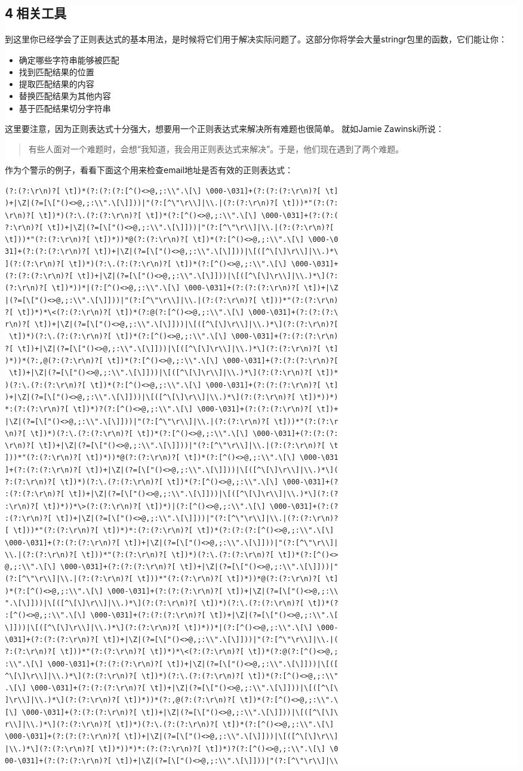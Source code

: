 ## 4 相关工具
到这里你已经学会了正则表达式的基本用法，是时候将它们用于解决实际问题了。这部分你将学会大量stringr包里的函数，它们能让你：

* 确定哪些字符串能够被匹配
* 找到匹配结果的位置
* 提取匹配结果的内容
* 替换匹配结果为其他内容
* 基于匹配结果切分字符串

这里要注意，因为正则表达式十分强大，想要用一个正则表达式来解决所有难题也很简单。
就如Jamie Zawinski所说：

> 有些人面对一个难题时，会想“我知道，我会用正则表达式来解决”。于是，他们现在遇到了两个难题。

作为个警示的例子，看看下面这个用来检查email地址是否有效的正则表达式：

```
(?:(?:\r\n)?[ \t])*(?:(?:(?:[^()<>@,;:\\".\[\] \000-\031]+(?:(?:(?:\r\n)?[ \t]
)+|\Z|(?=[\["()<>@,;:\\".\[\]]))|"(?:[^\"\r\\]|\\.|(?:(?:\r\n)?[ \t]))*"(?:(?:
\r\n)?[ \t])*)(?:\.(?:(?:\r\n)?[ \t])*(?:[^()<>@,;:\\".\[\] \000-\031]+(?:(?:(
?:\r\n)?[ \t])+|\Z|(?=[\["()<>@,;:\\".\[\]]))|"(?:[^\"\r\\]|\\.|(?:(?:\r\n)?[ 
\t]))*"(?:(?:\r\n)?[ \t])*))*@(?:(?:\r\n)?[ \t])*(?:[^()<>@,;:\\".\[\] \000-\0
31]+(?:(?:(?:\r\n)?[ \t])+|\Z|(?=[\["()<>@,;:\\".\[\]]))|\[([^\[\]\r\\]|\\.)*\
](?:(?:\r\n)?[ \t])*)(?:\.(?:(?:\r\n)?[ \t])*(?:[^()<>@,;:\\".\[\] \000-\031]+
(?:(?:(?:\r\n)?[ \t])+|\Z|(?=[\["()<>@,;:\\".\[\]]))|\[([^\[\]\r\\]|\\.)*\](?:
(?:\r\n)?[ \t])*))*|(?:[^()<>@,;:\\".\[\] \000-\031]+(?:(?:(?:\r\n)?[ \t])+|\Z
|(?=[\["()<>@,;:\\".\[\]]))|"(?:[^\"\r\\]|\\.|(?:(?:\r\n)?[ \t]))*"(?:(?:\r\n)
?[ \t])*)*\<(?:(?:\r\n)?[ \t])*(?:@(?:[^()<>@,;:\\".\[\] \000-\031]+(?:(?:(?:\
r\n)?[ \t])+|\Z|(?=[\["()<>@,;:\\".\[\]]))|\[([^\[\]\r\\]|\\.)*\](?:(?:\r\n)?[
 \t])*)(?:\.(?:(?:\r\n)?[ \t])*(?:[^()<>@,;:\\".\[\] \000-\031]+(?:(?:(?:\r\n)
?[ \t])+|\Z|(?=[\["()<>@,;:\\".\[\]]))|\[([^\[\]\r\\]|\\.)*\](?:(?:\r\n)?[ \t]
)*))*(?:,@(?:(?:\r\n)?[ \t])*(?:[^()<>@,;:\\".\[\] \000-\031]+(?:(?:(?:\r\n)?[
 \t])+|\Z|(?=[\["()<>@,;:\\".\[\]]))|\[([^\[\]\r\\]|\\.)*\](?:(?:\r\n)?[ \t])*
)(?:\.(?:(?:\r\n)?[ \t])*(?:[^()<>@,;:\\".\[\] \000-\031]+(?:(?:(?:\r\n)?[ \t]
)+|\Z|(?=[\["()<>@,;:\\".\[\]]))|\[([^\[\]\r\\]|\\.)*\](?:(?:\r\n)?[ \t])*))*)
*:(?:(?:\r\n)?[ \t])*)?(?:[^()<>@,;:\\".\[\] \000-\031]+(?:(?:(?:\r\n)?[ \t])+
|\Z|(?=[\["()<>@,;:\\".\[\]]))|"(?:[^\"\r\\]|\\.|(?:(?:\r\n)?[ \t]))*"(?:(?:\r
\n)?[ \t])*)(?:\.(?:(?:\r\n)?[ \t])*(?:[^()<>@,;:\\".\[\] \000-\031]+(?:(?:(?:
\r\n)?[ \t])+|\Z|(?=[\["()<>@,;:\\".\[\]]))|"(?:[^\"\r\\]|\\.|(?:(?:\r\n)?[ \t
]))*"(?:(?:\r\n)?[ \t])*))*@(?:(?:\r\n)?[ \t])*(?:[^()<>@,;:\\".\[\] \000-\031
]+(?:(?:(?:\r\n)?[ \t])+|\Z|(?=[\["()<>@,;:\\".\[\]]))|\[([^\[\]\r\\]|\\.)*\](
?:(?:\r\n)?[ \t])*)(?:\.(?:(?:\r\n)?[ \t])*(?:[^()<>@,;:\\".\[\] \000-\031]+(?
:(?:(?:\r\n)?[ \t])+|\Z|(?=[\["()<>@,;:\\".\[\]]))|\[([^\[\]\r\\]|\\.)*\](?:(?
:\r\n)?[ \t])*))*\>(?:(?:\r\n)?[ \t])*)|(?:[^()<>@,;:\\".\[\] \000-\031]+(?:(?
:(?:\r\n)?[ \t])+|\Z|(?=[\["()<>@,;:\\".\[\]]))|"(?:[^\"\r\\]|\\.|(?:(?:\r\n)?
[ \t]))*"(?:(?:\r\n)?[ \t])*)*:(?:(?:\r\n)?[ \t])*(?:(?:(?:[^()<>@,;:\\".\[\] 
\000-\031]+(?:(?:(?:\r\n)?[ \t])+|\Z|(?=[\["()<>@,;:\\".\[\]]))|"(?:[^\"\r\\]|
\\.|(?:(?:\r\n)?[ \t]))*"(?:(?:\r\n)?[ \t])*)(?:\.(?:(?:\r\n)?[ \t])*(?:[^()<>
@,;:\\".\[\] \000-\031]+(?:(?:(?:\r\n)?[ \t])+|\Z|(?=[\["()<>@,;:\\".\[\]]))|"
(?:[^\"\r\\]|\\.|(?:(?:\r\n)?[ \t]))*"(?:(?:\r\n)?[ \t])*))*@(?:(?:\r\n)?[ \t]
)*(?:[^()<>@,;:\\".\[\] \000-\031]+(?:(?:(?:\r\n)?[ \t])+|\Z|(?=[\["()<>@,;:\\
".\[\]]))|\[([^\[\]\r\\]|\\.)*\](?:(?:\r\n)?[ \t])*)(?:\.(?:(?:\r\n)?[ \t])*(?
:[^()<>@,;:\\".\[\] \000-\031]+(?:(?:(?:\r\n)?[ \t])+|\Z|(?=[\["()<>@,;:\\".\[
\]]))|\[([^\[\]\r\\]|\\.)*\](?:(?:\r\n)?[ \t])*))*|(?:[^()<>@,;:\\".\[\] \000-
\031]+(?:(?:(?:\r\n)?[ \t])+|\Z|(?=[\["()<>@,;:\\".\[\]]))|"(?:[^\"\r\\]|\\.|(
?:(?:\r\n)?[ \t]))*"(?:(?:\r\n)?[ \t])*)*\<(?:(?:\r\n)?[ \t])*(?:@(?:[^()<>@,;
:\\".\[\] \000-\031]+(?:(?:(?:\r\n)?[ \t])+|\Z|(?=[\["()<>@,;:\\".\[\]]))|\[([
^\[\]\r\\]|\\.)*\](?:(?:\r\n)?[ \t])*)(?:\.(?:(?:\r\n)?[ \t])*(?:[^()<>@,;:\\"
.\[\] \000-\031]+(?:(?:(?:\r\n)?[ \t])+|\Z|(?=[\["()<>@,;:\\".\[\]]))|\[([^\[\
]\r\\]|\\.)*\](?:(?:\r\n)?[ \t])*))*(?:,@(?:(?:\r\n)?[ \t])*(?:[^()<>@,;:\\".\
[\] \000-\031]+(?:(?:(?:\r\n)?[ \t])+|\Z|(?=[\["()<>@,;:\\".\[\]]))|\[([^\[\]\
r\\]|\\.)*\](?:(?:\r\n)?[ \t])*)(?:\.(?:(?:\r\n)?[ \t])*(?:[^()<>@,;:\\".\[\] 
\000-\031]+(?:(?:(?:\r\n)?[ \t])+|\Z|(?=[\["()<>@,;:\\".\[\]]))|\[([^\[\]\r\\]
|\\.)*\](?:(?:\r\n)?[ \t])*))*)*:(?:(?:\r\n)?[ \t])*)?(?:[^()<>@,;:\\".\[\] \0
00-\031]+(?:(?:(?:\r\n)?[ \t])+|\Z|(?=[\["()<>@,;:\\".\[\]]))|"(?:[^\"\r\\]|\\
```